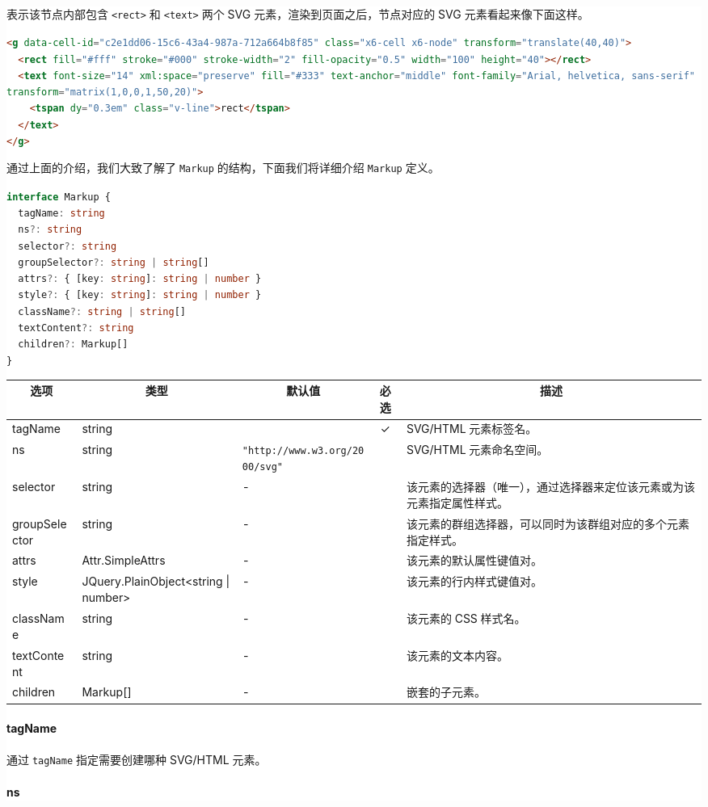
表示该节点内部包含 `<rect>` 和 `<text>` 两个 SVG 元素，渲染到页面之后，节点对应的 SVG 元素看起来像下面这样。

```html
<g data-cell-id="c2e1dd06-15c6-43a4-987a-712a664b8f85" class="x6-cell x6-node" transform="translate(40,40)">
  <rect fill="#fff" stroke="#000" stroke-width="2" fill-opacity="0.5" width="100" height="40"></rect>
  <text font-size="14" xml:space="preserve" fill="#333" text-anchor="middle" font-family="Arial, helvetica, sans-serif" transform="matrix(1,0,0,1,50,20)">
    <tspan dy="0.3em" class="v-line">rect</tspan>
  </text>
</g>
```

通过上面的介绍，我们大致了解了 `Markup` 的结构，下面我们将详细介绍 `Markup` 定义。

```ts
interface Markup {
  tagName: string
  ns?: string
  selector?: string
  groupSelector?: string | string[]
  attrs?: { [key: string]: string | number }
  style?: { [key: string]: string | number }
  className?: string | string[]
  textContent?: string
  children?: Markup[]
}
```

| 选项          | 类型                                   | 默认值                         | 必选 | 描述                                                               |
|---------------|----------------------------------------|--------------------------------|:----:|------------------------------------------------------------------|
| tagName       | string                                 |                                |  ✓   | SVG/HTML 元素标签名。                                               |
| ns            | string                                 | `"http://www.w3.org/2000/svg"` |      | SVG/HTML 元素命名空间。                                             |
| selector      | string                                 | -                              |      | 该元素的选择器（唯一），通过选择器来定位该元素或为该元素指定属性样式。 |
| groupSelector | string                                 | -                              |      | 该元素的群组选择器，可以同时为该群组对应的多个元素指定样式。         |
| attrs         | Attr.SimpleAttrs                       | -                              |      | 该元素的默认属性键值对。                                            |
| style         | JQuery.PlainObject\<string \| number\> | -                              |      | 该元素的行内样式键值对。                                            |
| className     | string                                 | -                              |      | 该元素的 CSS 样式名。                                               |
| textContent   | string                                 | -                              |      | 该元素的文本内容。                                                  |
| children      | Markup[]                               | -                              |      | 嵌套的子元素。                                                      |

#### tagName

通过 `tagName` 指定需要创建哪种 SVG/HTML 元素。

#### ns
 